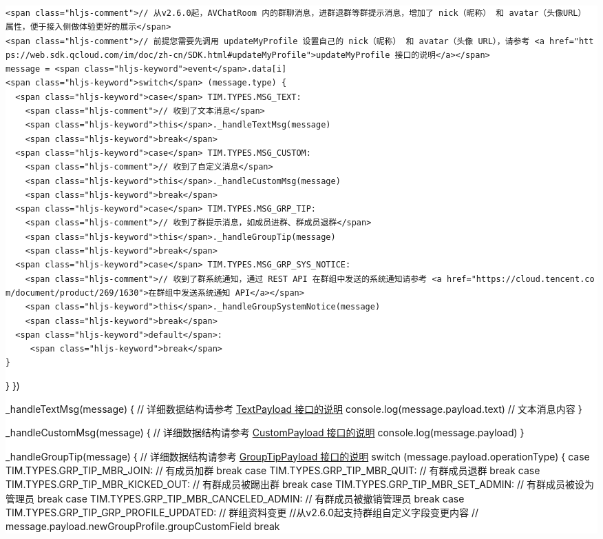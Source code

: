     <span class="hljs-comment">// 从v2.6.0起，AVChatRoom 内的群聊消息，进群退群等群提示消息，增加了 nick（昵称） 和 avatar（头像URL） 属性，便于接入侧做体验更好的展示</span>
    <span class="hljs-comment">// 前提您需要先调用 updateMyProfile 设置自己的 nick（昵称） 和 avatar（头像 URL），请参考 <a href="https://web.sdk.qcloud.com/im/doc/zh-cn/SDK.html#updateMyProfile">updateMyProfile 接口的说明</a></span>
    message = <span class="hljs-keyword">event</span>.data[i]
    <span class="hljs-keyword">switch</span> (message.type) {
      <span class="hljs-keyword">case</span> TIM.TYPES.MSG_TEXT:
        <span class="hljs-comment">// 收到了文本消息</span>
        <span class="hljs-keyword">this</span>._handleTextMsg(message)
        <span class="hljs-keyword">break</span>
      <span class="hljs-keyword">case</span> TIM.TYPES.MSG_CUSTOM:
        <span class="hljs-comment">// 收到了自定义消息</span>
        <span class="hljs-keyword">this</span>._handleCustomMsg(message)
        <span class="hljs-keyword">break</span>
      <span class="hljs-keyword">case</span> TIM.TYPES.MSG_GRP_TIP:
        <span class="hljs-comment">// 收到了群提示消息，如成员进群、群成员退群</span>
        <span class="hljs-keyword">this</span>._handleGroupTip(message) 
        <span class="hljs-keyword">break</span>
      <span class="hljs-keyword">case</span> TIM.TYPES.MSG_GRP_SYS_NOTICE:
        <span class="hljs-comment">// 收到了群系统通知，通过 REST API 在群组中发送的系统通知请参考 <a href="https://cloud.tencent.com/document/product/269/1630">在群组中发送系统通知 API</a></span>
        <span class="hljs-keyword">this</span>._handleGroupSystemNotice(message)
        <span class="hljs-keyword">break</span>
      <span class="hljs-keyword">default</span>:
         <span class="hljs-keyword">break</span>
    }
  }
})

_handleTextMsg(message) {
  <span class="hljs-comment">// 详细数据结构请参考 <a href="https://web.sdk.qcloud.com/im/doc/zh-cn/Message.html#.TextPayload">TextPayload 接口的说明</a></span>
  console.log(message.payload.text) <span class="hljs-comment">// 文本消息内容</span>
}

_handleCustomMsg(message) {
  <span class="hljs-comment">// 详细数据结构请参考 <a href="https://web.sdk.qcloud.com/im/doc/zh-cn/Message.html#.CustomPayload">CustomPayload 接口的说明</a></span>
  console.log(message.payload)
}

_handleGroupTip(message) {
  <span class="hljs-comment">// 详细数据结构请参考 <a href="https://web.sdk.qcloud.com/im/doc/zh-cn/Message.html#.GroupTipPayload">GroupTipPayload 接口的说明</a></span>
  <span class="hljs-keyword">switch</span> (message.payload.operationType) {
    <span class="hljs-keyword">case</span> TIM.TYPES.GRP_TIP_MBR_JOIN: <span class="hljs-comment">// 有成员加群</span>
      <span class="hljs-keyword">break</span>
    <span class="hljs-keyword">case</span> TIM.TYPES.GRP_TIP_MBR_QUIT: <span class="hljs-comment">// 有群成员退群</span>
      <span class="hljs-keyword">break</span>
    <span class="hljs-keyword">case</span> TIM.TYPES.GRP_TIP_MBR_KICKED_OUT: <span class="hljs-comment">// 有群成员被踢出群</span>
      <span class="hljs-keyword">break</span>
    <span class="hljs-keyword">case</span> TIM.TYPES.GRP_TIP_MBR_SET_ADMIN: <span class="hljs-comment">// 有群成员被设为管理员</span>
      <span class="hljs-keyword">break</span>
    <span class="hljs-keyword">case</span> TIM.TYPES.GRP_TIP_MBR_CANCELED_ADMIN: <span class="hljs-comment">// 有群成员被撤销管理员</span>
      <span class="hljs-keyword">break</span>
    <span class="hljs-keyword">case</span> TIM.TYPES.GRP_TIP_GRP_PROFILE_UPDATED: <span class="hljs-comment">// 群组资料变更</span>
      <span class="hljs-comment">//从v2.6.0起支持群组自定义字段变更内容</span>
      <span class="hljs-comment">// message.payload.newGroupProfile.groupCustomField </span>
      <span class="hljs-keyword">break</span>
